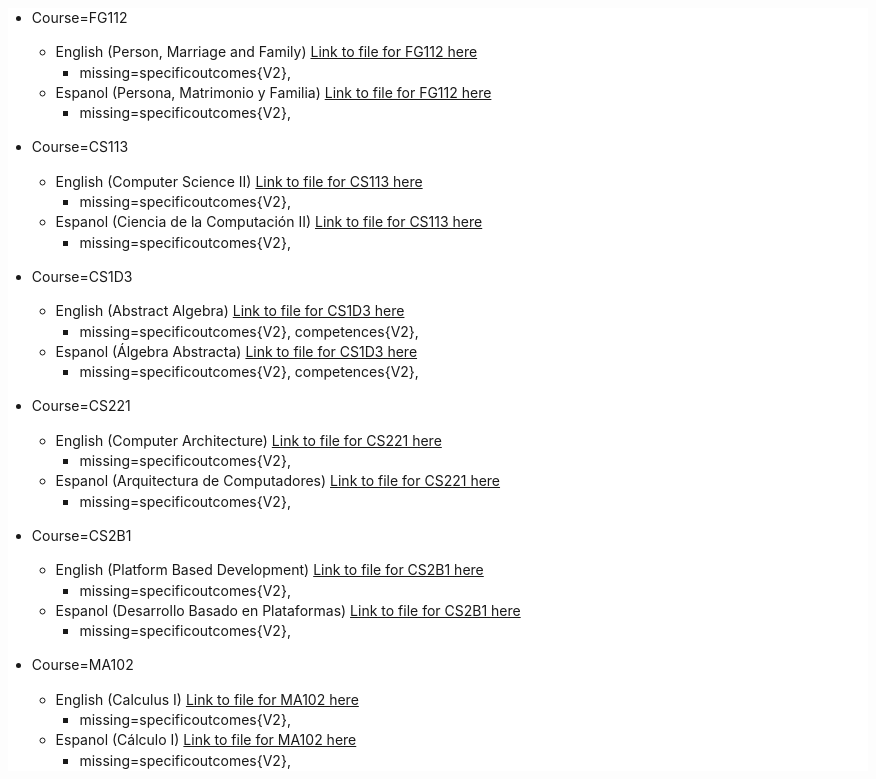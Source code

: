- Course=FG112
  - English (Person, Marriage and Family) [Link to file for FG112 here](https://github.com/ecuadros/Curricula/edit/master/Curricula.Master/../Curricula.in/lang/Common/cycle/2022-II/Syllabi/GeneralEducation/FG112.tex)
    - missing=specificoutcomes{V2}, 
  - Espanol (Persona, Matrimonio y Familia) [Link to file for FG112 here](https://github.com/ecuadros/Curricula/edit/master/Curricula.Master/../Curricula.in/lang/Common/cycle/2022-II/Syllabi/GeneralEducation/FG112.tex)
    - missing=specificoutcomes{V2}, 

- Course=CS113
  - English (Computer Science II) [Link to file for CS113 here](https://github.com/ecuadros/Curricula/edit/master/Curricula.Master/../Curricula.in/lang/Common/cycle/2022-II/Syllabi/Computing/CS/CS113.tex)
    - missing=specificoutcomes{V2}, 
  - Espanol (Ciencia de la Computación II) [Link to file for CS113 here](https://github.com/ecuadros/Curricula/edit/master/Curricula.Master/../Curricula.in/lang/Common/cycle/2022-II/Syllabi/Computing/CS/CS113.tex)
    - missing=specificoutcomes{V2}, 

- Course=CS1D3
  - English (Abstract Algebra) [Link to file for CS1D3 here](https://github.com/ecuadros/Curricula/edit/master/Curricula.Master/../Curricula.in/lang/Common/cycle/2022-II/Syllabi/Computing/CS/CS1D3.tex)
    - missing=specificoutcomes{V2}, competences{V2}, 
  - Espanol (Álgebra Abstracta) [Link to file for CS1D3 here](https://github.com/ecuadros/Curricula/edit/master/Curricula.Master/../Curricula.in/lang/Common/cycle/2022-II/Syllabi/Computing/CS/CS1D3.tex)
    - missing=specificoutcomes{V2}, competences{V2}, 

- Course=CS221
  - English (Computer Architecture) [Link to file for CS221 here](https://github.com/ecuadros/Curricula/edit/master/Curricula.Master/../Curricula.in/lang/Common/cycle/2022-II/Syllabi/Computing/CS/CS221.tex)
    - missing=specificoutcomes{V2}, 
  - Espanol (Arquitectura de Computadores) [Link to file for CS221 here](https://github.com/ecuadros/Curricula/edit/master/Curricula.Master/../Curricula.in/lang/Common/cycle/2022-II/Syllabi/Computing/CS/CS221.tex)
    - missing=specificoutcomes{V2}, 

- Course=CS2B1
  - English (Platform Based Development) [Link to file for CS2B1 here](https://github.com/ecuadros/Curricula/edit/master/Curricula.Master/../Curricula.in/lang/Common/cycle/2022-II/Syllabi/Computing/CS/CS2B1.tex)
    - missing=specificoutcomes{V2}, 
  - Espanol (Desarrollo Basado en Plataformas) [Link to file for CS2B1 here](https://github.com/ecuadros/Curricula/edit/master/Curricula.Master/../Curricula.in/lang/Common/cycle/2022-II/Syllabi/Computing/CS/CS2B1.tex)
    - missing=specificoutcomes{V2}, 

- Course=MA102
  - English (Calculus I) [Link to file for MA102 here](https://github.com/ecuadros/Curricula/edit/master/Curricula.Master/../Curricula.in/lang/Common/cycle/2022-II/Syllabi/BasicSciences/MA102.tex)
    - missing=specificoutcomes{V2}, 
  - Espanol (Cálculo I) [Link to file for MA102 here](https://github.com/ecuadros/Curricula/edit/master/Curricula.Master/../Curricula.in/lang/Common/cycle/2022-II/Syllabi/BasicSciences/MA102.tex)
    - missing=specificoutcomes{V2}, 
